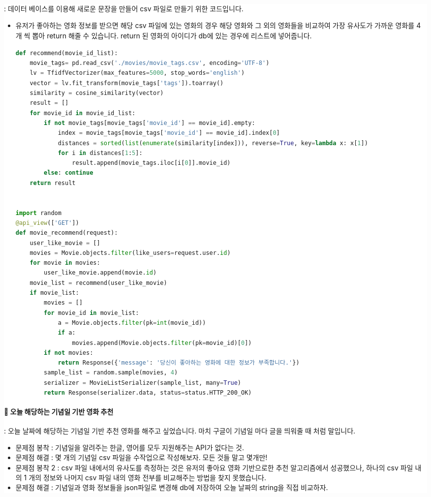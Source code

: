    : 데이터 베이스를 이용해 새로운 문장을 만들어 csv 파일로 만들기 위한 코드입니다.



- 유저가 좋아하는 영화 정보를 받으면 해당 csv 파일에 있는 영화의 경우 해당 영화와 그 외의 영화들을 비교하여 가장 유사도가 가까운 영화를 4개 씩 뽑아 return 해줄 수 있습니다.  return 된 영화의 아이디가 db에 있는 경우에 리스트에 넣어줍니다. 

  ```python
  def recommend(movie_id_list):
      movie_tags= pd.read_csv('./movies/movie_tags.csv', encoding='UTF-8')
      lv = TfidfVectorizer(max_features=5000, stop_words='english')
      vector = lv.fit_transform(movie_tags['tags']).toarray()
      similarity = cosine_similarity(vector)
      result = []
      for movie_id in movie_id_list:
          if not movie_tags[movie_tags['movie_id'] == movie_id].empty:
              index = movie_tags[movie_tags['movie_id'] == movie_id].index[0]
              distances = sorted(list(enumerate(similarity[index])), reverse=True, key=lambda x: x[1])
              for i in distances[1:5]:
                  result.append(movie_tags.iloc[i[0]].movie_id)
          else: continue
      return result
  
  
  import random
  @api_view(['GET'])
  def movie_recommend(request):
      user_like_movie = []
      movies = Movie.objects.filter(like_users=request.user.id)
      for movie in movies:
          user_like_movie.append(movie.id)
      movie_list = recommend(user_like_movie)
      if movie_list:
          movies = []
          for movie_id in movie_list:
              a = Movie.objects.filter(pk=int(movie_id))
              if a:
                  movies.append(Movie.objects.filter(pk=movie_id)[0])
          if not movies:
              return Response({'message': '당신이 좋아하는 영화에 대한 정보가 부족합니다.'})
          sample_list = random.sample(movies, 4)
          serializer = MovieListSerializer(sample_list, many=True)
          return Response(serializer.data, status=status.HTTP_200_OK)
  ```

  

#### :calendar: 오늘 해당하는 기념일 기반 영화 추천

: 오늘 날짜에 해당하는 기념일 기반 추천 영화를 해주고 싶었습니다. 마치 구글이 기념일 마다 글을 띄워줄 때  처럼 말입니다. 

- 문제점 봉착 : 기념일을 알려주는 한글, 영어를 모두 지원해주는 API가 없다는 것. 
- 문제점 해결 : 몇 개의 기념일 csv 파일을 수작업으로 작성해보자. 모든 것들 말고 몇개만!
- 문제점 봉착 2 : csv 파일 내에서의 유사도를 측정하는 것은 유저의 좋아요 영화 기반으로한 추천 알고리즘에서 성공했으나, 하나의 csv 파일 내의 1 개의 정보와 나머지 csv 파일 내의 영화 전부를 비교해주는 방법을 찾지 못했습니다. 
- 문제점 해결 : 기념일과 영화 정보들을 json파일로 변경해 db에 저장하여 오늘 날짜의 string을 직접 비교하자.

